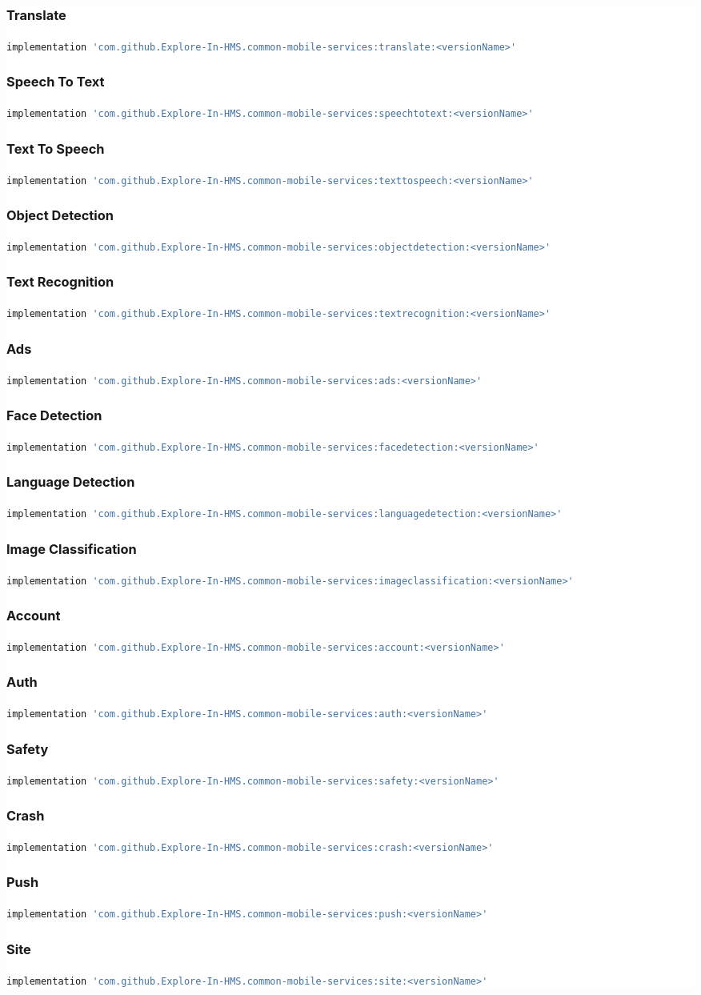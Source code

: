 ### Translate
```gradle
implementation 'com.github.Explore-In-HMS.common-mobile-services:translate:<versionName>'
```
### Speech To Text 
```gradle
implementation 'com.github.Explore-In-HMS.common-mobile-services:speechtotext:<versionName>'
```
### Text To Speech
```gradle
implementation 'com.github.Explore-In-HMS.common-mobile-services:texttospeech:<versionName>'
```
### Object Detection
```gradle
implementation 'com.github.Explore-In-HMS.common-mobile-services:objectdetection:<versionName>'
```
### Text Recognition
```gradle
implementation 'com.github.Explore-In-HMS.common-mobile-services:textrecognition:<versionName>'
```
 ### Ads
```gradle
implementation 'com.github.Explore-In-HMS.common-mobile-services:ads:<versionName>'
```
### Face Detection
```gradle
implementation 'com.github.Explore-In-HMS.common-mobile-services:facedetection:<versionName>'
```
### Language Detection
```gradle
implementation 'com.github.Explore-In-HMS.common-mobile-services:languagedetection:<versionName>'
```
### Image Classification
```gradle
implementation 'com.github.Explore-In-HMS.common-mobile-services:imageclassification:<versionName>'
```
### Account
```gradle
implementation 'com.github.Explore-In-HMS.common-mobile-services:account:<versionName>'
```
### Auth
```gradle
implementation 'com.github.Explore-In-HMS.common-mobile-services:auth:<versionName>'
```
### Safety
```gradle
implementation 'com.github.Explore-In-HMS.common-mobile-services:safety:<versionName>'
```
### Crash
```gradle
implementation 'com.github.Explore-In-HMS.common-mobile-services:crash:<versionName>'
```
### Push
```gradle
implementation 'com.github.Explore-In-HMS.common-mobile-services:push:<versionName>'
```
### Site
```gradle
implementation 'com.github.Explore-In-HMS.common-mobile-services:site:<versionName>'
```